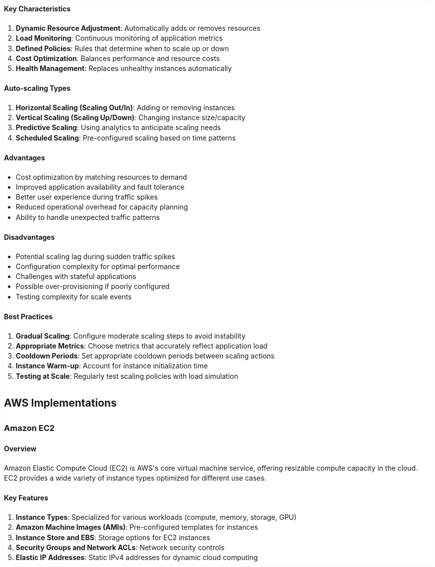 #### Key Characteristics

1. **Dynamic Resource Adjustment**: Automatically adds or removes resources
2. **Load Monitoring**: Continuous monitoring of application metrics
3. **Defined Policies**: Rules that determine when to scale up or down
4. **Cost Optimization**: Balances performance and resource costs
5. **Health Management**: Replaces unhealthy instances automatically

#### Auto-scaling Types

1. **Horizontal Scaling (Scaling Out/In)**: Adding or removing instances
2. **Vertical Scaling (Scaling Up/Down)**: Changing instance size/capacity
3. **Predictive Scaling**: Using analytics to anticipate scaling needs
4. **Scheduled Scaling**: Pre-configured scaling based on time patterns

#### Advantages

- Cost optimization by matching resources to demand
- Improved application availability and fault tolerance
- Better user experience during traffic spikes
- Reduced operational overhead for capacity planning
- Ability to handle unexpected traffic patterns

#### Disadvantages

- Potential scaling lag during sudden traffic spikes
- Configuration complexity for optimal performance
- Challenges with stateful applications
- Possible over-provisioning if poorly configured
- Testing complexity for scale events

#### Best Practices

1. **Gradual Scaling**: Configure moderate scaling steps to avoid instability
2. **Appropriate Metrics**: Choose metrics that accurately reflect application load
3. **Cooldown Periods**: Set appropriate cooldown periods between scaling actions
4. **Instance Warm-up**: Account for instance initialization time
5. **Testing at Scale**: Regularly test scaling policies with load simulation

## AWS Implementations

### Amazon EC2

#### Overview

Amazon Elastic Compute Cloud (EC2) is AWS's core virtual machine service, offering resizable compute capacity in the cloud. EC2 provides a wide variety of instance types optimized for different use cases.

#### Key Features

1. **Instance Types**: Specialized for various workloads (compute, memory, storage, GPU)
2. **Amazon Machine Images (AMIs)**: Pre-configured templates for instances
3. **Instance Store and EBS**: Storage options for EC2 instances
4. **Security Groups and Network ACLs**: Network security controls
5. **Elastic IP Addresses**: Static IPv4 addresses for dynamic cloud computing
